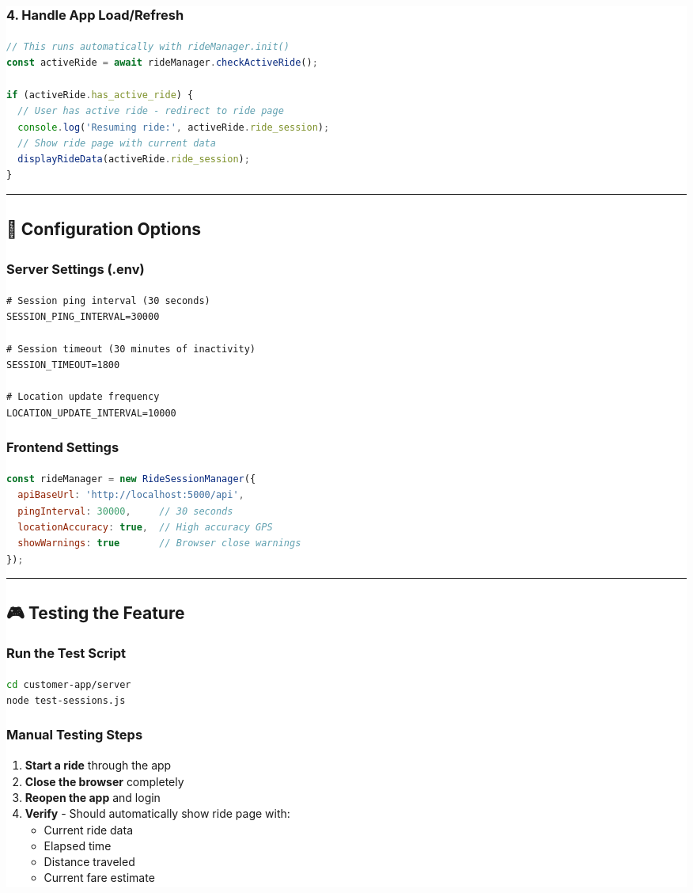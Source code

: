 ### **4. Handle App Load/Refresh**
```javascript
// This runs automatically with rideManager.init()
const activeRide = await rideManager.checkActiveRide();

if (activeRide.has_active_ride) {
  // User has active ride - redirect to ride page
  console.log('Resuming ride:', activeRide.ride_session);
  // Show ride page with current data
  displayRideData(activeRide.ride_session);
}
```

---

## 🔧 Configuration Options

### **Server Settings (.env)**
```env
# Session ping interval (30 seconds)
SESSION_PING_INTERVAL=30000

# Session timeout (30 minutes of inactivity)
SESSION_TIMEOUT=1800

# Location update frequency
LOCATION_UPDATE_INTERVAL=10000
```

### **Frontend Settings**
```javascript
const rideManager = new RideSessionManager({
  apiBaseUrl: 'http://localhost:5000/api',
  pingInterval: 30000,     // 30 seconds
  locationAccuracy: true,  // High accuracy GPS
  showWarnings: true       // Browser close warnings
});
```

---

## 🎮 Testing the Feature

### **Run the Test Script**
```bash
cd customer-app/server
node test-sessions.js
```

### **Manual Testing Steps**
1. **Start a ride** through the app
2. **Close the browser** completely
3. **Reopen the app** and login
4. **Verify** - Should automatically show ride page with:
   - Current ride data
   - Elapsed time
   - Distance traveled
   - Current fare estimate
